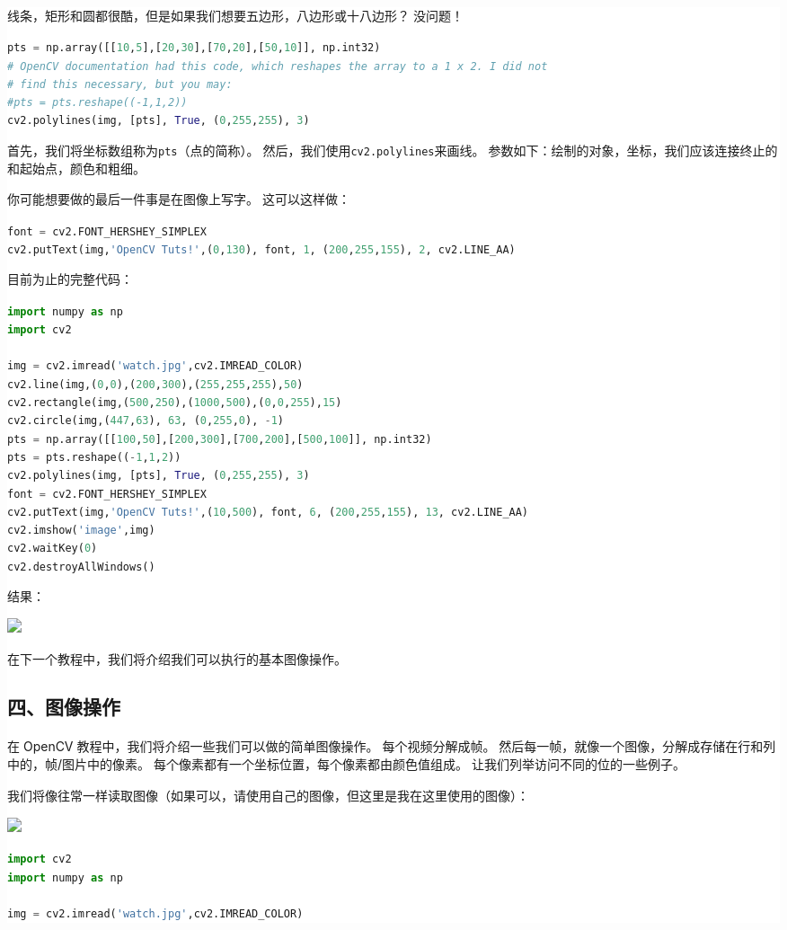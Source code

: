 线条，矩形和圆都很酷，但是如果我们想要五边形，八边形或十八边形？ 没问题！

```py
pts = np.array([[10,5],[20,30],[70,20],[50,10]], np.int32)
# OpenCV documentation had this code, which reshapes the array to a 1 x 2. I did not 
# find this necessary, but you may:
#pts = pts.reshape((-1,1,2))
cv2.polylines(img, [pts], True, (0,255,255), 3)
```

首先，我们将坐标数组称为`pts`（点的简称）。 然后，我们使用`cv2.polylines`来画线。 参数如下：绘制的对象，坐标，我们应该连接终止的和起始点，颜色和粗细。

你可能想要做的最后一件事是在图像上写字。 这可以这样做：

```py
font = cv2.FONT_HERSHEY_SIMPLEX
cv2.putText(img,'OpenCV Tuts!',(0,130), font, 1, (200,255,155), 2, cv2.LINE_AA)
```

目前为止的完整代码：

```py
import numpy as np
import cv2

img = cv2.imread('watch.jpg',cv2.IMREAD_COLOR)
cv2.line(img,(0,0),(200,300),(255,255,255),50)
cv2.rectangle(img,(500,250),(1000,500),(0,0,255),15)
cv2.circle(img,(447,63), 63, (0,255,0), -1)
pts = np.array([[100,50],[200,300],[700,200],[500,100]], np.int32)
pts = pts.reshape((-1,1,2))
cv2.polylines(img, [pts], True, (0,255,255), 3)
font = cv2.FONT_HERSHEY_SIMPLEX
cv2.putText(img,'OpenCV Tuts!',(10,500), font, 6, (200,255,155), 13, cv2.LINE_AA)
cv2.imshow('image',img)
cv2.waitKey(0)
cv2.destroyAllWindows()
```

结果：

![](https://pythonprogramming.net/static/images/opencv/opencv-python-drawing-on-image-tutorial.png)

在下一个教程中，我们将介绍我们可以执行的基本图像操作。

## 四、图像操作

在 OpenCV 教程中，我们将介绍一些我们可以做的简单图像操作。 每个视频分解成帧。 然后每一帧，就像一个图像，分解成存储在行和列中的，帧/图片中的像素。 每个像素都有一个坐标位置，每个像素都由颜色值组成。 让我们列举访问不同的位的一些例子。

我们将像往常一样读取图像（如果可以，请使用自己的图像，但这里是我在这里使用的图像）：

![](https://pythonprogramming.net/static/images/opencv/watch.jpg)

```py
import cv2
import numpy as np

img = cv2.imread('watch.jpg',cv2.IMREAD_COLOR)
```
